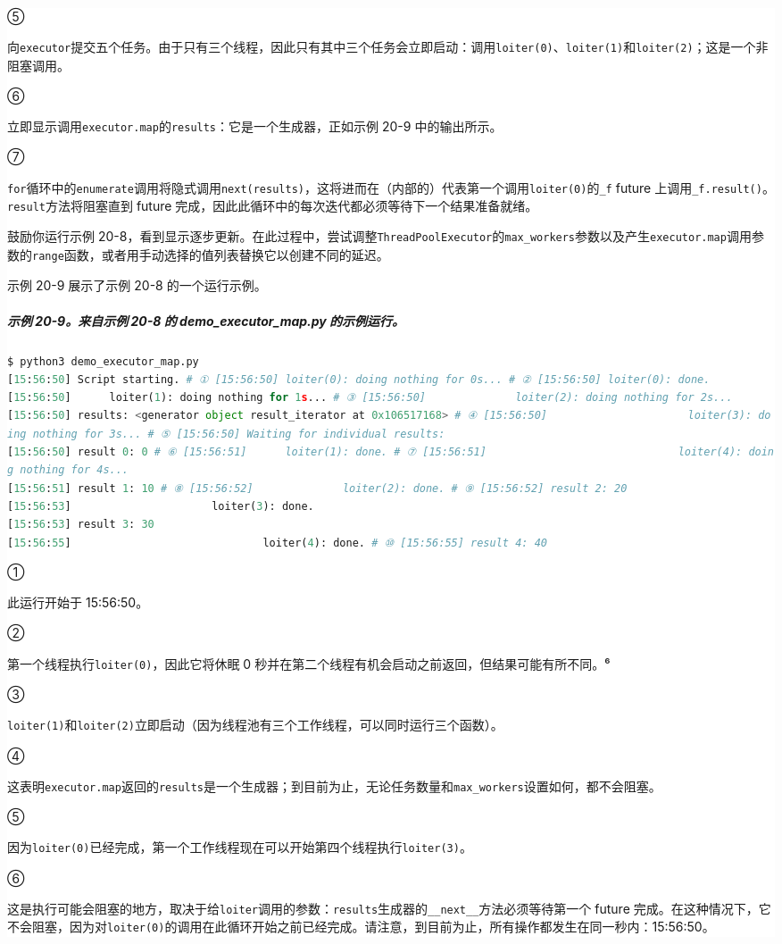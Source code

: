 ⑤

向`executor`提交五个任务。由于只有三个线程，因此只有其中三个任务会立即启动：调用`loiter(0)`、`loiter(1)`和`loiter(2)`；这是一个非阻塞调用。

⑥

立即显示调用`executor.map`的`results`：它是一个生成器，正如示例 20-9 中的输出所示。

⑦

`for`循环中的`enumerate`调用将隐式调用`next(results)`，这将进而在（内部的）代表第一个调用`loiter(0)`的`_f` future 上调用`_f.result()`。`result`方法将阻塞直到 future 完成，因此此循环中的每次迭代都必须等待下一个结果准备就绪。

鼓励你运行示例 20-8，看到显示逐步更新。在此过程中，尝试调整`ThreadPoolExecutor`的`max_workers`参数以及产生`executor.map`调用参数的`range`函数，或者用手动选择的值列表替换它以创建不同的延迟。

示例 20-9 展示了示例 20-8 的一个运行示例。

##### 示例 20-9。来自示例 20-8 的 demo_executor_map.py 的示例运行。

```py
$ python3 demo_executor_map.py
[15:56:50] Script starting. # ① [15:56:50] loiter(0): doing nothing for 0s... # ② [15:56:50] loiter(0): done.
[15:56:50]      loiter(1): doing nothing for 1s... # ③ [15:56:50]              loiter(2): doing nothing for 2s...
[15:56:50] results: <generator object result_iterator at 0x106517168> # ④ [15:56:50]                      loiter(3): doing nothing for 3s... # ⑤ [15:56:50] Waiting for individual results:
[15:56:50] result 0: 0 # ⑥ [15:56:51]      loiter(1): done. # ⑦ [15:56:51]                              loiter(4): doing nothing for 4s...
[15:56:51] result 1: 10 # ⑧ [15:56:52]              loiter(2): done. # ⑨ [15:56:52] result 2: 20
[15:56:53]                      loiter(3): done.
[15:56:53] result 3: 30
[15:56:55]                              loiter(4): done. # ⑩ [15:56:55] result 4: 40
```

①

此运行开始于 15:56:50。

②

第一个线程执行`loiter(0)`，因此它将休眠 0 秒并在第二个线程有机会启动之前返回，但结果可能有所不同。⁶

③

`loiter(1)`和`loiter(2)`立即启动（因为线程池有三个工作线程，可以同时运行三个函数）。

④

这表明`executor.map`返回的`results`是一个生成器；到目前为止，无论任务数量和`max_workers`设置如何，都不会阻塞。

⑤

因为`loiter(0)`已经完成，第一个工作线程现在可以开始第四个线程执行`loiter(3)`。

⑥

这是执行可能会阻塞的地方，取决于给`loiter`调用的参数：`results`生成器的`__next__`方法必须等待第一个 future 完成。在这种情况下，它不会阻塞，因为对`loiter(0)`的调用在此循环开始之前已经完成。请注意，到目前为止，所有操作都发生在同一秒内：15:56:50。
